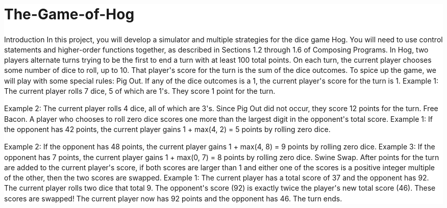# The-Game-of-Hog
Introduction In this project, you will develop a simulator and multiple strategies for the dice game Hog. You will need to use control statements and higher-order functions together, as described in Sections 1.2 through 1.6 of Composing Programs.  In Hog, two players alternate turns trying to be the first to end a turn with at least 100 total points. On each turn, the current player chooses some number of dice to roll, up to 10. That player's score for the turn is the sum of the dice outcomes.  To spice up the game, we will play with some special rules:  Pig Out. If any of the dice outcomes is a 1, the current player's score for the turn is 1. Example 1: The current player rolls 7 dice, 5 of which are 1's. They score 1 point for the turn. 

Example 2: The current player rolls 4 dice, all of which are 3's. Since Pig Out did not occur, they score 12 points for the turn. Free Bacon. A player who chooses to roll zero dice scores one more than the largest digit in the opponent's total score. Example 1: If the opponent has 42 points, the current player gains 1 + max(4, 2) = 5 points by rolling zero dice. 

Example 2: If the opponent has 48 points, the current player gains 1 + max(4, 8) = 9 points by rolling zero dice. Example 3: If the opponent has 7 points, the current player gains 1 + max(0, 7) = 8 points by rolling zero dice. Swine Swap. After points for the turn are added to the current player's score, if both scores are larger than 1 and either one of the scores is a positive integer multiple of the other, then the two scores are swapped. Example 1: The current player has a total score of 37 and the opponent has 92. The current player rolls two dice that total 9. The opponent's score (92) is exactly twice the player's new total score (46). These scores are swapped! The current player now has 92 points and the opponent has 46. The turn ends. 
